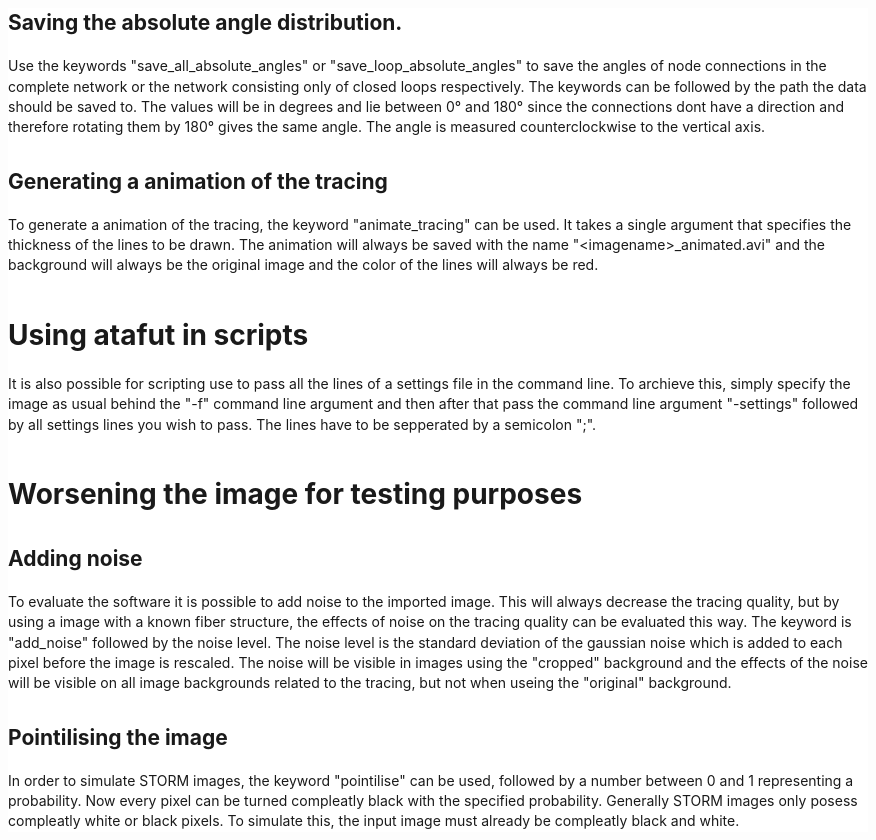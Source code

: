 ## Saving the absolute angle distribution.
Use the keywords "save\_all\_absolute\_angles" or "save\_loop\_absolute\_angles" to save the angles of node connections in the complete network or the network consisting only of closed loops respectively. The keywords can be followed by the path the data should be saved to. The values will be in degrees and lie between 0° and 180° since the connections dont have a direction and therefore rotating them by 180° gives the same angle. The angle is measured counterclockwise to the vertical axis.

## Generating a animation of the tracing
To generate a animation of the tracing, the keyword "animate\_tracing" can be used. It takes a single argument that specifies the thickness of the lines to be drawn. The animation will always be saved with the name "<imagename\>\_animated.avi" and the background will always be the original image and the color of the lines will always be red.


# Using atafut in scripts
It is also possible for scripting use to pass all the lines of a settings file in the command line. To archieve this, simply specify the image as usual behind the "-f" command line argument and then after that pass the command line argument "-settings" followed by all settings lines you wish to pass. The lines have to be sepperated by a semicolon ";".

# Worsening the image for testing purposes
## Adding noise
To evaluate the software it is possible to add noise to the imported image. This will always decrease the tracing quality, but by using a image with a known fiber structure, the effects of noise on the tracing quality can be evaluated this way. The keyword is "add\_noise" followed by the noise level. The noise level is the standard deviation of the gaussian noise which is added to each pixel before the image is rescaled. The noise will be visible in images using the "cropped" background and the effects of the noise will be visible on all image backgrounds related to the tracing, but not when useing the "original" background.

## Pointilising the image
In order to simulate STORM images, the keyword "pointilise" can be used, followed by a number between 0 and 1 representing a probability. Now every pixel can be turned compleatly black with the specified probability. Generally STORM images only posess compleatly white or black pixels. To simulate this, the input image must already be compleatly black and white.
